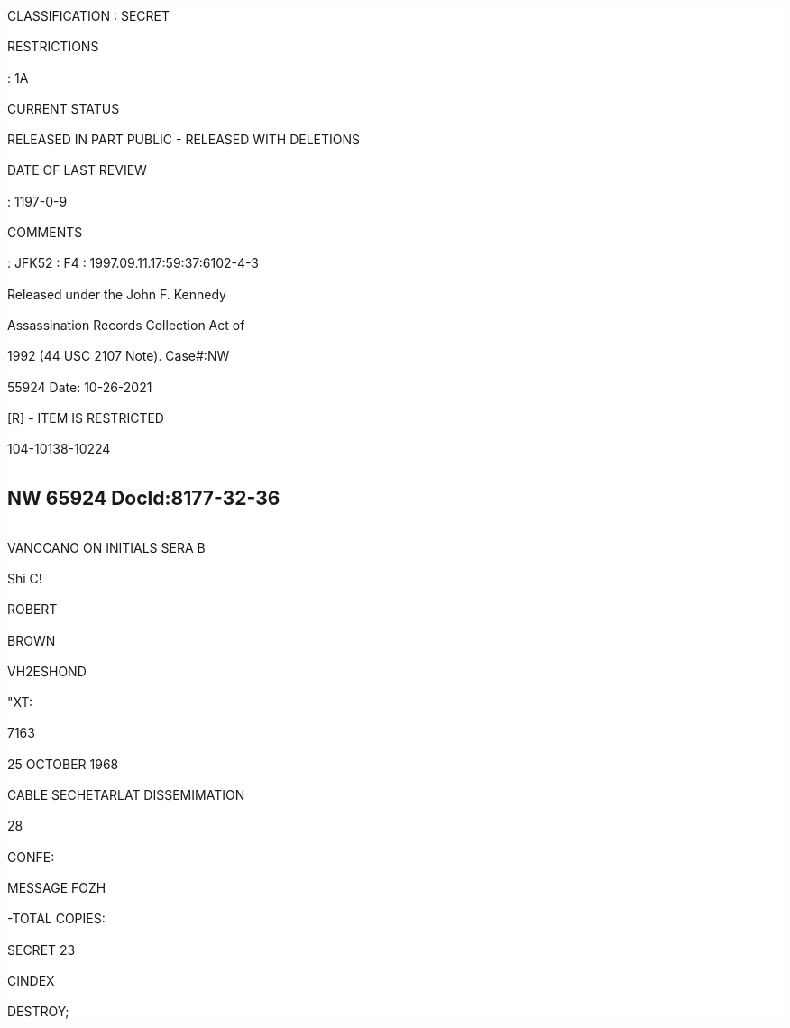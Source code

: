 CLASSIFICATION : SECRET

RESTRICTIONS

: 1A

CURRENT STATUS

RELEASED IN PART PUBLIC - RELEASED WITH DELETIONS

DATE OF LAST REVIEW

: 1197-0-9

COMMENTS

: JFK52 : F4 : 1997.09.11.17:59:37:6102-4-3

Released under the John F. Kennedy

Assassination Records Collection Act of

1992 (44 USC 2107 Note). Case#:NW

55924 Date: 10-26-2021

[R] - ITEM IS RESTRICTED

104-10138-10224

NW 65924 Docld:8177-32-36
---

##
VANCCANO ON INITIALS SERA B

Shi C!

ROBERT

BROWN

VH2ESHOND

"XT:

7163

25 OCTOBER 1968

CABLE SECHETARLAT DISSEMIMATION

28

CONFE:

MESSAGE FOZH

-TOTAL COPIES:

SECRET 23

CINDEX

DESTROY;
